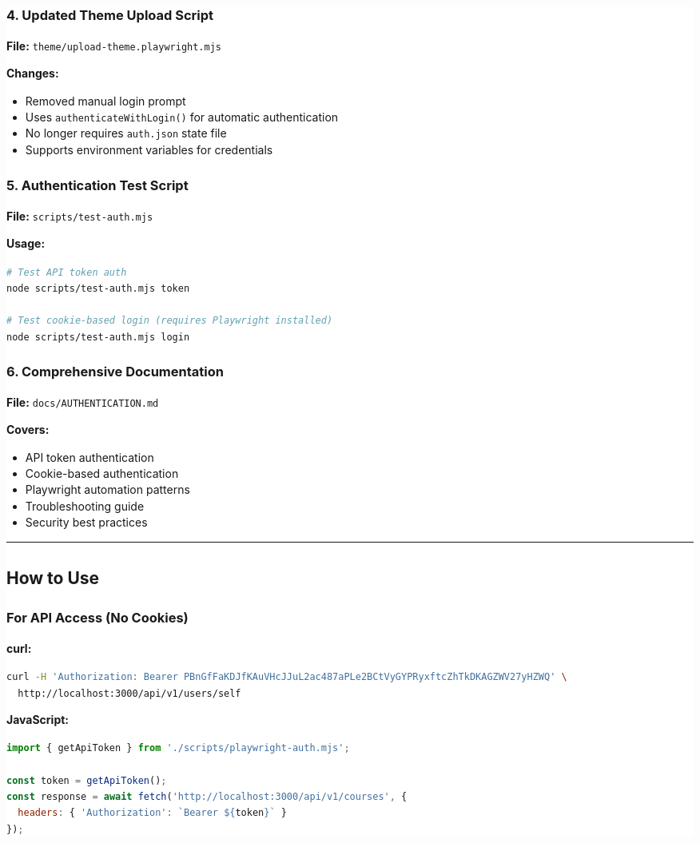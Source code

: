 ### 4. Updated Theme Upload Script
**File:** `theme/upload-theme.playwright.mjs`

**Changes:**
- Removed manual login prompt
- Uses `authenticateWithLogin()` for automatic authentication
- No longer requires `auth.json` state file
- Supports environment variables for credentials

### 5. Authentication Test Script
**File:** `scripts/test-auth.mjs`

**Usage:**
```bash
# Test API token auth
node scripts/test-auth.mjs token

# Test cookie-based login (requires Playwright installed)
node scripts/test-auth.mjs login
```

### 6. Comprehensive Documentation
**File:** `docs/AUTHENTICATION.md`

**Covers:**
- API token authentication
- Cookie-based authentication
- Playwright automation patterns
- Troubleshooting guide
- Security best practices

---

## How to Use

### For API Access (No Cookies)

**curl:**
```bash
curl -H 'Authorization: Bearer PBnGfFaKDJfKAuVHcJJuL2ac487aPLe2BCtVyGYPRyxftcZhTkDKAGZWV27yHZWQ' \
  http://localhost:3000/api/v1/users/self
```

**JavaScript:**
```javascript
import { getApiToken } from './scripts/playwright-auth.mjs';

const token = getApiToken();
const response = await fetch('http://localhost:3000/api/v1/courses', {
  headers: { 'Authorization': `Bearer ${token}` }
});
```
